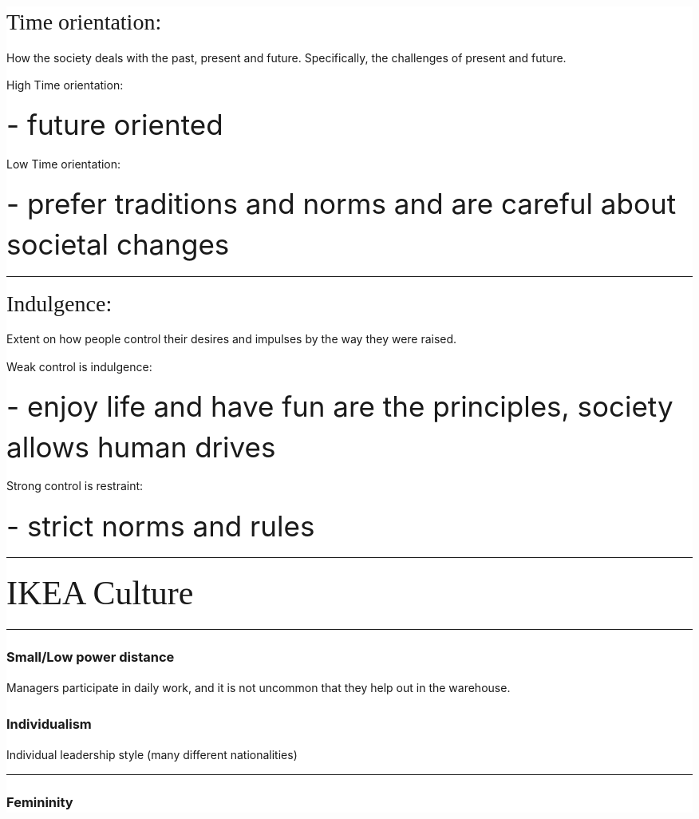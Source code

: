 <span style="font-family:Papyrus; font-size:2em;"> Time orientation: </span>

</p>
<div style="text-align: left"> How the society deals with the past, present and future. Specifically, the challenges of present and future. </div>
</p>
<div style="text-align: left">High Time orientation:</div>
</p>
<div style="text-align: left; font-size:35px">- future oriented</div>
</p>
<div style="text-align: left">Low Time orientation:</div>
</p>
<div style="text-align: left; font-size:35px">- prefer traditions and norms and are careful about societal changes</div>

---

<span style="font-family:Papyrus; font-size:2em;"> Indulgence:</span>

</p>
<div style="text-align: left"> Extent on how people control their desires and impulses by the way they were raised. </div>
</p>
<div style="text-align: left">Weak control is indulgence:</div>
</p>
<div style="text-align: left; font-size:35px">- enjoy life and have fun are the principles, society allows human drives</div>
</p>
<div style="text-align: left">Strong control is restraint:</div>
</p>
<div style="text-align: left; font-size:35px">- strict norms and rules</div>

---

<span style="font-family:Papyrus; font-size:3em;"> IKEA Culture </span>

</p>

---

### Small/Low power distance

</p>

Managers participate in daily work, and it is not uncommon that they help out in the warehouse.

</p>

### Individualism

Individual leadership style (many different nationalities)

---

### Femininity
